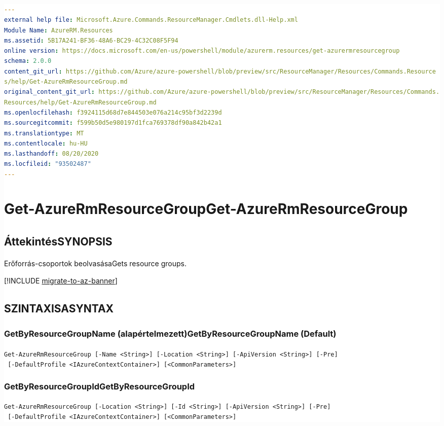 ```yaml
---
external help file: Microsoft.Azure.Commands.ResourceManager.Cmdlets.dll-Help.xml
Module Name: AzureRM.Resources
ms.assetid: 5B17A241-BF36-48A6-BC29-4C32C08F5F94
online version: https://docs.microsoft.com/en-us/powershell/module/azurerm.resources/get-azurermresourcegroup
schema: 2.0.0
content_git_url: https://github.com/Azure/azure-powershell/blob/preview/src/ResourceManager/Resources/Commands.Resources/help/Get-AzureRmResourceGroup.md
original_content_git_url: https://github.com/Azure/azure-powershell/blob/preview/src/ResourceManager/Resources/Commands.Resources/help/Get-AzureRmResourceGroup.md
ms.openlocfilehash: f3924115d68d7e844503e076a214c95bf3d2239d
ms.sourcegitcommit: f599b50d5e980197d1fca769378df90a842b42a1
ms.translationtype: MT
ms.contentlocale: hu-HU
ms.lasthandoff: 08/20/2020
ms.locfileid: "93502487"
---
```

# <span data-ttu-id="a2dce-101">Get-AzureRmResourceGroup</span><span class="sxs-lookup"><span data-stu-id="a2dce-101">Get-AzureRmResourceGroup</span></span>

## <span data-ttu-id="a2dce-102">Áttekintés</span><span class="sxs-lookup"><span data-stu-id="a2dce-102">SYNOPSIS</span></span>
<span data-ttu-id="a2dce-103">Erőforrás-csoportok beolvasása</span><span class="sxs-lookup"><span data-stu-id="a2dce-103">Gets resource groups.</span></span>

[!INCLUDE [migrate-to-az-banner](../../includes/migrate-to-az-banner.md)]

## <span data-ttu-id="a2dce-104">SZINTAXISA</span><span class="sxs-lookup"><span data-stu-id="a2dce-104">SYNTAX</span></span>

### <span data-ttu-id="a2dce-105">GetByResourceGroupName (alapértelmezett)</span><span class="sxs-lookup"><span data-stu-id="a2dce-105">GetByResourceGroupName (Default)</span></span>
```
Get-AzureRmResourceGroup [-Name <String>] [-Location <String>] [-ApiVersion <String>] [-Pre]
 [-DefaultProfile <IAzureContextContainer>] [<CommonParameters>]
```

### <span data-ttu-id="a2dce-106">GetByResourceGroupId</span><span class="sxs-lookup"><span data-stu-id="a2dce-106">GetByResourceGroupId</span></span>
```
Get-AzureRmResourceGroup [-Location <String>] [-Id <String>] [-ApiVersion <String>] [-Pre]
 [-DefaultProfile <IAzureContextContainer>] [<CommonParameters>]
```
